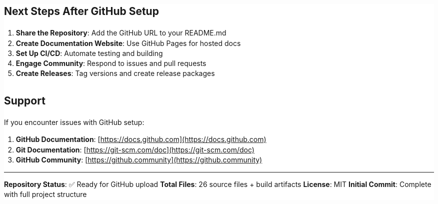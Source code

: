 ## Next Steps After GitHub Setup

1. **Share the Repository**: Add the GitHub URL to your README.md
2. **Create Documentation Website**: Use GitHub Pages for hosted docs
3. **Set Up CI/CD**: Automate testing and building
4. **Engage Community**: Respond to issues and pull requests
5. **Create Releases**: Tag versions and create release packages

## Support

If you encounter issues with GitHub setup:

1. **GitHub Documentation**: [https://docs.github.com](https://docs.github.com)
2. **Git Documentation**: [https://git-scm.com/doc](https://git-scm.com/doc)
3. **GitHub Community**: [https://github.community](https://github.community)

---

**Repository Status**: ✅ Ready for GitHub upload
**Total Files**: 26 source files + build artifacts
**License**: MIT
**Initial Commit**: Complete with full project structure

